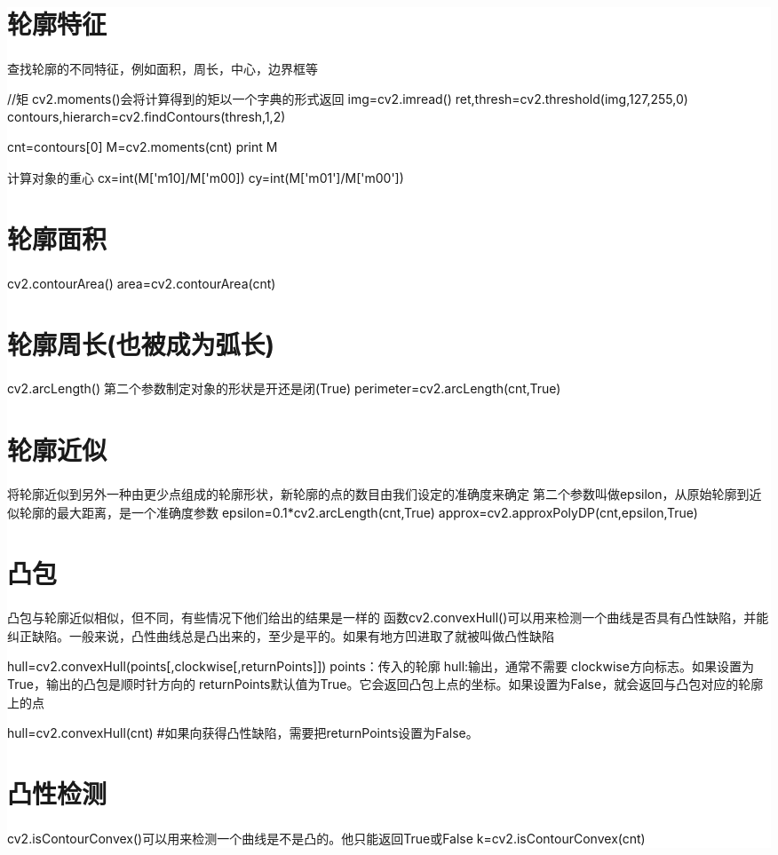 # 轮廓特征
查找轮廓的不同特征，例如面积，周长，中心，边界框等

//矩
cv2.moments()会将计算得到的矩以一个字典的形式返回
img=cv2.imread()
ret,thresh=cv2.threshold(img,127,255,0)
contours,hierarch=cv2.findContours(thresh,1,2)

cnt=contours[0]
M=cv2.moments(cnt)
print M

计算对象的重心
cx=int(M['m10]/M['m00])
cy=int(M['m01']/M['m00'])

# 轮廓面积
cv2.contourArea()
area=cv2.contourArea(cnt)

# 轮廓周长(也被成为弧长)
cv2.arcLength()
第二个参数制定对象的形状是开还是闭(True)
perimeter=cv2.arcLength(cnt,True)

# 轮廓近似
将轮廓近似到另外一种由更少点组成的轮廓形状，新轮廓的点的数目由我们设定的准确度来确定
第二个参数叫做epsilon，从原始轮廓到近似轮廓的最大距离，是一个准确度参数
epsilon=0.1*cv2.arcLength(cnt,True)
approx=cv2.approxPolyDP(cnt,epsilon,True)

# 凸包
凸包与轮廓近似相似，但不同，有些情况下他们给出的结果是一样的
函数cv2.convexHull()可以用来检测一个曲线是否具有凸性缺陷，并能纠正缺陷。一般来说，凸性曲线总是凸出来的，至少是平的。如果有地方凹进取了就被叫做凸性缺陷

hull=cv2.convexHull(points[,clockwise[,returnPoints]])
points：传入的轮廓
hull:输出，通常不需要
clockwise方向标志。如果设置为True，输出的凸包是顺时针方向的
returnPoints默认值为True。它会返回凸包上点的坐标。如果设置为False，就会返回与凸包对应的轮廓上的点

hull=cv2.convexHull(cnt)
#如果向获得凸性缺陷，需要把returnPoints设置为False。

# 凸性检测
cv2.isContourConvex()可以用来检测一个曲线是不是凸的。他只能返回True或False
k=cv2.isContourConvex(cnt)
